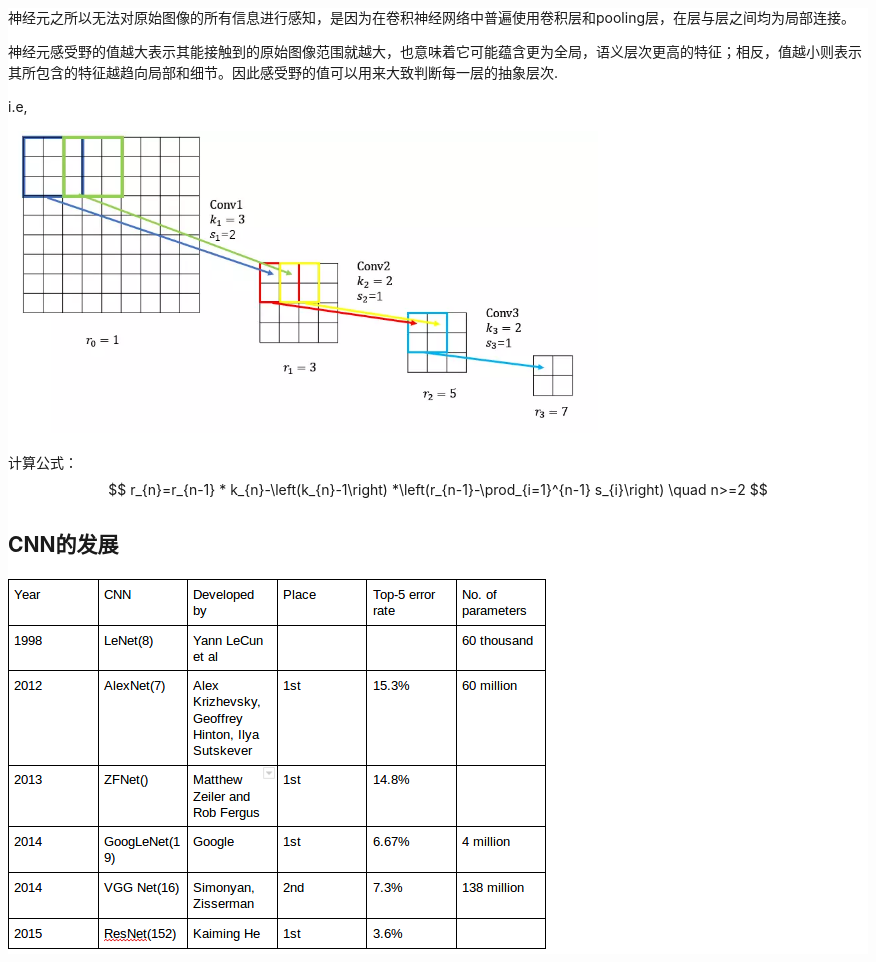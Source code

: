 神经元之所以无法对原始图像的所有信息进行感知，是因为在卷积神经网络中普遍使用卷积层和pooling层，在层与层之间均为局部连接。 

神经元感受野的值越大表示其能接触到的原始图像范围就越大，也意味着它可能蕴含更为全局，语义层次更高的特征；相反，值越小则表示其所包含的特征越趋向局部和细节。因此感受野的值可以用来大致判断每一层的抽象层次.

i.e,

<img src="CNN/5413944-d91ffdd1cd88f593.webp" style="zoom:67%;" />

计算公式：
$$
r_{n}=r_{n-1} * k_{n}-\left(k_{n}-1\right) *\left(r_{n-1}-\prod_{i=1}^{n-1} s_{i}\right) \quad n>=2
$$

## CNN的发展

![](CNN/3.png)
